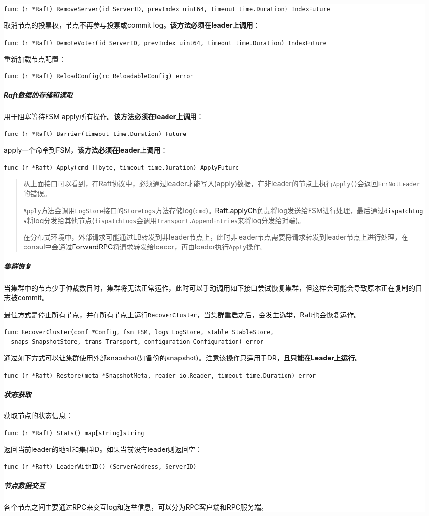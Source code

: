     func (r *Raft) RemoveServer(id ServerID, prevIndex uint64, timeout time.Duration) IndexFuture
    

取消节点的投票权，节点不再参与投票或commit log。**该方法必须在leader上调用**：

    func (r *Raft) DemoteVoter(id ServerID, prevIndex uint64, timeout time.Duration) IndexFuture
    

重新加载节点配置：

    func (r *Raft) ReloadConfig(rc ReloadableConfig) error
    

##### Raft数据的存储和读取

用于阻塞等待FSM apply所有操作。**该方法必须在leader上调用**：

    func (r *Raft) Barrier(timeout time.Duration) Future
    

apply一个命令到FSM，**该方法必须在leader上调用**：

    func (r *Raft) Apply(cmd []byte, timeout time.Duration) ApplyFuture
    

> 从上面接口可以看到，在Raft协议中，必须通过leader才能写入(apply)数据，在非leader的节点上执行`Apply()`会返回`ErrNotLeader`的错误。
> 
> `Apply`方法会调用`LogStore`接口的`StoreLogs`方法存储log(`cmd`)。[Raft.applyCh](https://github.com/hashicorp/raft/blob/v1.5.0/api.go#L89)负责将log发送给FSM进行处理，最后通过[`dispatchLogs`](https://github.com/hashicorp/raft/blob/v1.5.0/raft.go#L866)将log分发给其他节点(`dispatchLogs`会调用`Transport.AppendEntries`来将log分发给对端)。
> 
> 在分布式环境中，外部请求可能通过LB转发到非leader节点上，此时非leader节点需要将请求转发到leader节点上进行处理，在consul中会通过[ForwardRPC](https://github.com/hashicorp/consul/blob/v1.15.2/agent/consul/rpc.go#L615)将请求转发给leader，再由leader执行`Apply`操作。

##### 集群恢复

当集群中的节点少于仲裁数目时，集群将无法正常运作，此时可以手动调用如下接口尝试恢复集群，但这样会可能会导致原本正在复制的日志被commit。

最佳方式是停止所有节点，并在所有节点上运行`RecoverCluster`，当集群重启之后，会发生选举，Raft也会恢复运作。

    func RecoverCluster(conf *Config, fsm FSM, logs LogStore, stable StableStore,
      snaps SnapshotStore, trans Transport, configuration Configuration) error 
    

通过如下方式可以让集群使用外部snapshot(如备份的snapshot)。注意该操作只适用于DR，且**只能在Leader上运行**。

    func (r *Raft) Restore(meta *SnapshotMeta, reader io.Reader, timeout time.Duration) error
    

##### 状态获取

获取节点的状态[信息](https://pkg.go.dev/github.com/hashicorp/raft@v1.5.0#Raft.Stats)：

    func (r *Raft) Stats() map[string]string
    

返回当前leader的地址和集群ID。如果当前没有leader则返回空：

    func (r *Raft) LeaderWithID() (ServerAddress, ServerID)
    

##### 节点数据交互

各个节点之间主要通过RPC来交互log和选举信息，可以分为RPC客户端和RPC服务端。
